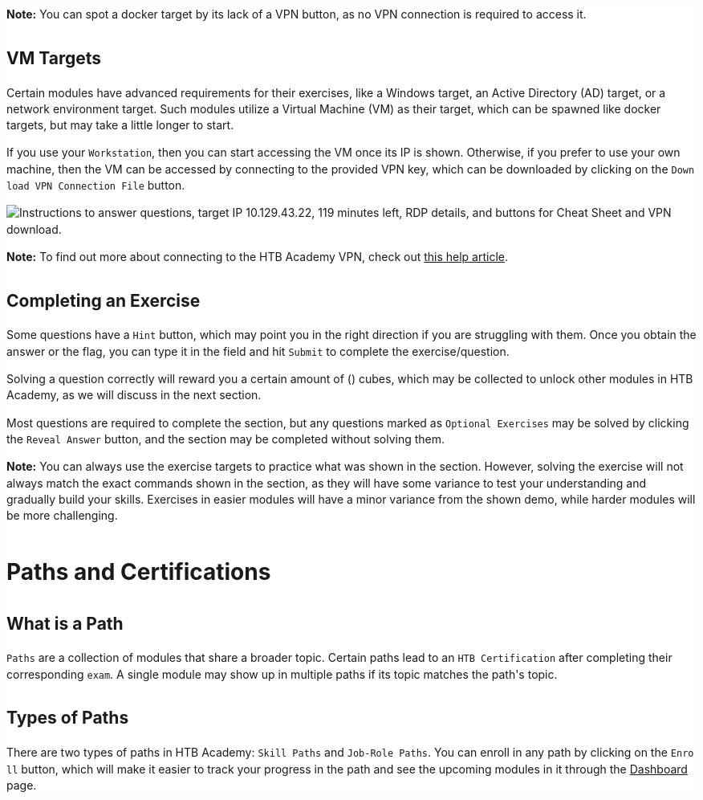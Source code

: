 **Note:** You can spot a docker target by its lack of a VPN button, as no VPN connection is required to access it.

## VM Targets

Certain modules have advanced requirements for their exercises, like a Windows target, an Active Directory (AD) target, or a network environment target. Such modules utilize a Virtual Machine (VM) as their target, which can be spawned like docker targets, but may take a little longer to start.

If you use your `Workstation`, then you can start accessing the VM once its IP is shown. Otherwise, if you prefer to use your own machine, then the VM can be accessed by connecting to the provided VPN key, which can be downloaded by clicking on the `Download VPN Connection File` button.

![Instructions to answer questions, target IP 10.129.43.22, 119 minutes left, RDP details, and buttons for Cheat Sheet and VPN download.](qgprmdh8zzvJ.jpg)

**Note:** To find out more about connecting to the HTB Academy VPN, check out [this help article](https://help.hackthebox.com/en/articles/9297532-connecting-to-academy-vpn).

## Completing an Exercise

Some questions have a `Hint` button, which may point you in the right direction if you are struggling with them. Once you obtain the answer or the flag, you can type it in the field and hit `Submit` to complete the exercise/question.

Solving a question correctly will reward you a certain amount of () cubes, which may be collected to unlock other modules in HTB Academy, as we will discuss in the next section.

Most questions are required to complete the section, but any questions marked as `Optional Exercises` may be solved by clicking the `Reveal Answer` button, and the section may be completed without solving them.

**Note:** You can always use the exercise targets to practice what was shown in the section. However, solving the exercise will not always match the exact commands shown in the section, as they will have some variance to test your understanding and gradually build your skills. Exercises in easier modules will have a minor variance from the shown demo, while harder modules will be more challenging.


# Paths and Certifications

## What is a Path

`Paths` are a collection of modules that share a broader topic. Certain paths lead to an `HTB Certification` after completing their corresponding `exam`. A single module may show up in multiple paths if its topic matches the path's topic.

## Types of Paths

There are two types of paths in HTB Academy: `Skill Paths` and `Job-Role Paths`. You can enroll in any path by clicking on the `Enroll` button, which will make it easier to track your progress in the path and see the upcoming modules in it through the [Dashboard](https://academy.hackthebox.com/dashboard) page.
